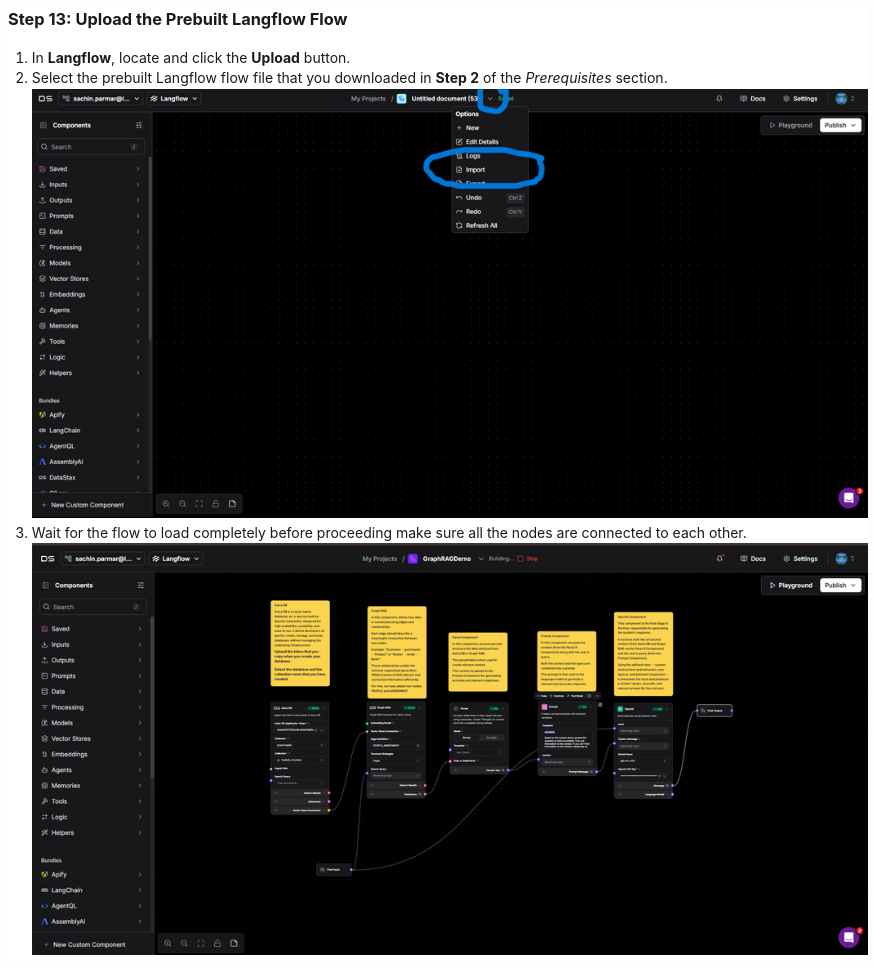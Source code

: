 ### Step 13: Upload the Prebuilt Langflow Flow

1. In **Langflow**, locate and click the **Upload** button.
2. Select the prebuilt Langflow flow file that you downloaded in **Step 2** of the *Prerequisites* section.
![Blank Flow Selection](./images/img-22.png)
3. Wait for the flow to load completely before proceeding make sure all the nodes are connected to each other.
![Blank Flow Selection](./images/img-13.png)
